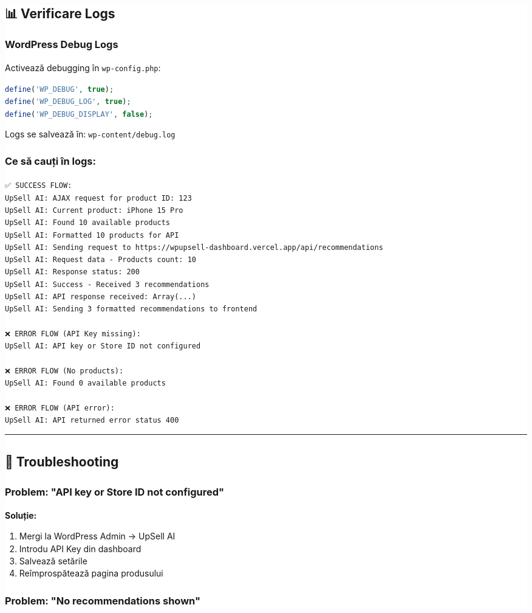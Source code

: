 
## 📊 Verificare Logs

### **WordPress Debug Logs**

Activează debugging în `wp-config.php`:

```php
define('WP_DEBUG', true);
define('WP_DEBUG_LOG', true);
define('WP_DEBUG_DISPLAY', false);
```

Logs se salvează în: `wp-content/debug.log`

### **Ce să cauți în logs:**

```
✅ SUCCESS FLOW:
UpSell AI: AJAX request for product ID: 123
UpSell AI: Current product: iPhone 15 Pro
UpSell AI: Found 10 available products
UpSell AI: Formatted 10 products for API
UpSell AI: Sending request to https://wpupsell-dashboard.vercel.app/api/recommendations
UpSell AI: Request data - Products count: 10
UpSell AI: Response status: 200
UpSell AI: Success - Received 3 recommendations
UpSell AI: API response received: Array(...)
UpSell AI: Sending 3 formatted recommendations to frontend

❌ ERROR FLOW (API Key missing):
UpSell AI: API key or Store ID not configured

❌ ERROR FLOW (No products):
UpSell AI: Found 0 available products

❌ ERROR FLOW (API error):
UpSell AI: API returned error status 400
```

---

## 🔧 Troubleshooting

### **Problem: "API key or Store ID not configured"**

**Soluție:**
1. Mergi la WordPress Admin → UpSell AI
2. Introdu API Key din dashboard
3. Salvează setările
4. Reîmprospătează pagina produsului

### **Problem: "No recommendations shown"**
